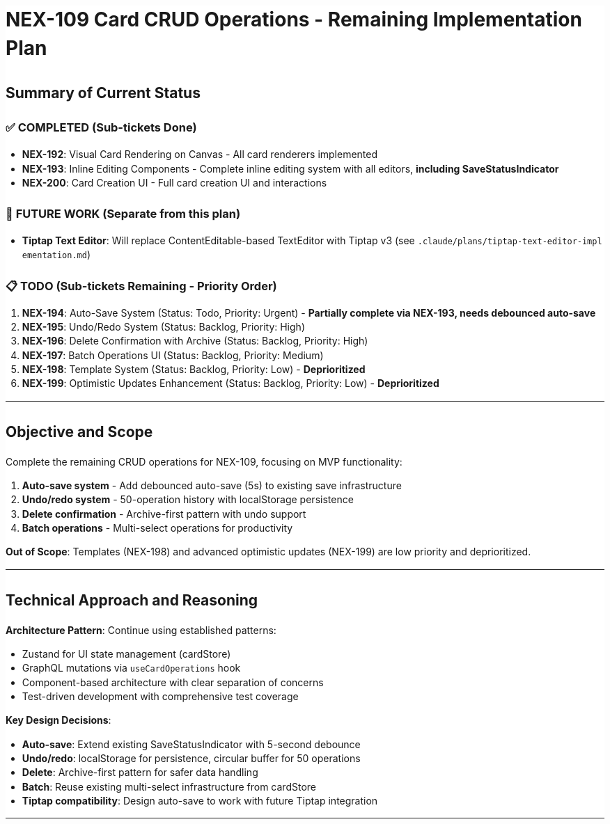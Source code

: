 # NEX-109 Card CRUD Operations - Remaining Implementation Plan

## Summary of Current Status

### ✅ **COMPLETED** (Sub-tickets Done)
- **NEX-192**: Visual Card Rendering on Canvas - All card renderers implemented
- **NEX-193**: Inline Editing Components - Complete inline editing system with all editors, **including SaveStatusIndicator**
- **NEX-200**: Card Creation UI - Full card creation UI and interactions

### 🔄 **FUTURE WORK** (Separate from this plan)
- **Tiptap Text Editor**: Will replace ContentEditable-based TextEditor with Tiptap v3 (see `.claude/plans/tiptap-text-editor-implementation.md`)

### 📋 **TODO** (Sub-tickets Remaining - Priority Order)
1. **NEX-194**: Auto-Save System (Status: Todo, Priority: Urgent) - **Partially complete via NEX-193, needs debounced auto-save**
2. **NEX-195**: Undo/Redo System (Status: Backlog, Priority: High)
3. **NEX-196**: Delete Confirmation with Archive (Status: Backlog, Priority: High)
4. **NEX-197**: Batch Operations UI (Status: Backlog, Priority: Medium)
5. **NEX-198**: Template System (Status: Backlog, Priority: Low) - **Deprioritized**
6. **NEX-199**: Optimistic Updates Enhancement (Status: Backlog, Priority: Low) - **Deprioritized**

---

## Objective and Scope

Complete the remaining CRUD operations for NEX-109, focusing on MVP functionality:
1. **Auto-save system** - Add debounced auto-save (5s) to existing save infrastructure
2. **Undo/redo system** - 50-operation history with localStorage persistence
3. **Delete confirmation** - Archive-first pattern with undo support
4. **Batch operations** - Multi-select operations for productivity

**Out of Scope**: Templates (NEX-198) and advanced optimistic updates (NEX-199) are low priority and deprioritized.

---

## Technical Approach and Reasoning

**Architecture Pattern**: Continue using established patterns:
- Zustand for UI state management (cardStore)
- GraphQL mutations via `useCardOperations` hook
- Component-based architecture with clear separation of concerns
- Test-driven development with comprehensive test coverage

**Key Design Decisions**:
- **Auto-save**: Extend existing SaveStatusIndicator with 5-second debounce
- **Undo/redo**: localStorage for persistence, circular buffer for 50 operations
- **Delete**: Archive-first pattern for safer data handling
- **Batch**: Reuse existing multi-select infrastructure from cardStore
- **Tiptap compatibility**: Design auto-save to work with future Tiptap integration

---